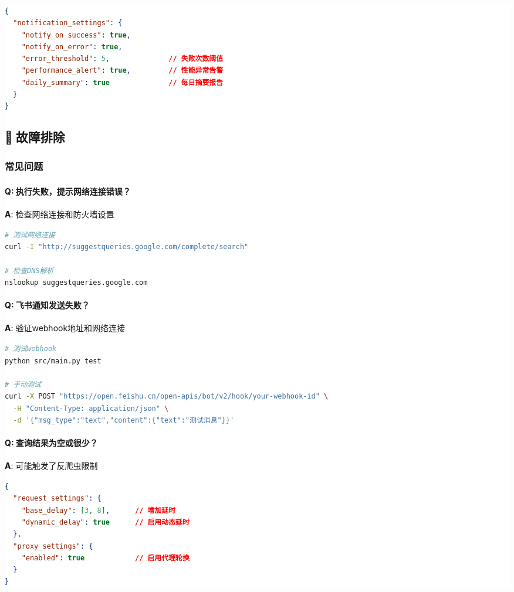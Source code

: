 ```json
{
  "notification_settings": {
    "notify_on_success": true,
    "notify_on_error": true,
    "error_threshold": 5,              // 失败次数阈值
    "performance_alert": true,         // 性能异常告警
    "daily_summary": true              // 每日摘要报告
  }
}
```

## 🐛 故障排除

### 常见问题

#### Q: 执行失败，提示网络连接错误？

**A**: 检查网络连接和防火墙设置
```bash
# 测试网络连接
curl -I "http://suggestqueries.google.com/complete/search"

# 检查DNS解析
nslookup suggestqueries.google.com
```

#### Q: 飞书通知发送失败？

**A**: 验证webhook地址和网络连接
```bash
# 测试webhook
python src/main.py test

# 手动测试
curl -X POST "https://open.feishu.cn/open-apis/bot/v2/hook/your-webhook-id" \
  -H "Content-Type: application/json" \
  -d '{"msg_type":"text","content":{"text":"测试消息"}}'
```

#### Q: 查询结果为空或很少？

**A**: 可能触发了反爬虫限制
```json
{
  "request_settings": {
    "base_delay": [3, 8],      // 增加延时
    "dynamic_delay": true      // 启用动态延时
  },
  "proxy_settings": {
    "enabled": true            // 启用代理轮换
  }
}
```
